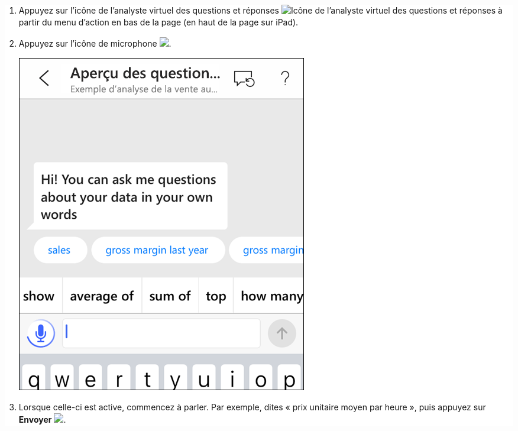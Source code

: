 1. Appuyez sur l’icône de l’analyste virtuel des questions et réponses ![Icône de l’analyste virtuel des questions et réponses](././media/mobile-apps-ios-qna/power-bi-ios-q-n-a-icon.png) à partir du menu d’action en bas de la page (en haut de la page sur iPad).
2. Appuyez sur l’icône de microphone ![](media/mobile-apps-ios-qna/power-bi-ios-qna-mic-icon.png).

    ![](media/mobile-apps-ios-qna/power-bi-ios-qna-mic-on.png)

1. Lorsque celle-ci est active, commencez à parler. Par exemple, dites « prix unitaire moyen par heure », puis appuyez sur **Envoyer** ![](./media/mobile-apps-ios-qna/power-bi-ios-qna-send-icon.png).
